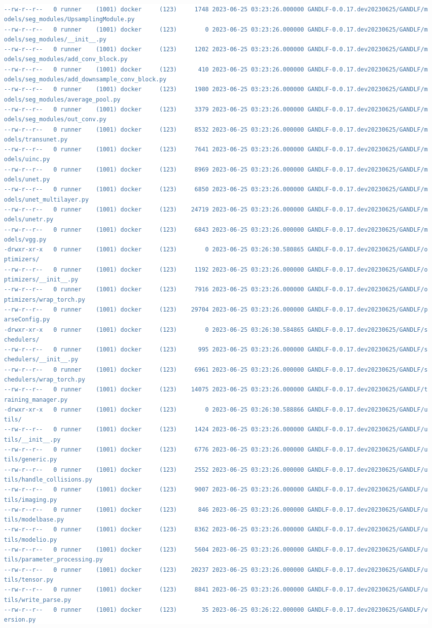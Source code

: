 ```diff
--rw-r--r--   0 runner    (1001) docker     (123)     1748 2023-06-25 03:23:26.000000 GANDLF-0.0.17.dev20230625/GANDLF/models/seg_modules/UpsamplingModule.py
--rw-r--r--   0 runner    (1001) docker     (123)        0 2023-06-25 03:23:26.000000 GANDLF-0.0.17.dev20230625/GANDLF/models/seg_modules/__init__.py
--rw-r--r--   0 runner    (1001) docker     (123)     1202 2023-06-25 03:23:26.000000 GANDLF-0.0.17.dev20230625/GANDLF/models/seg_modules/add_conv_block.py
--rw-r--r--   0 runner    (1001) docker     (123)      410 2023-06-25 03:23:26.000000 GANDLF-0.0.17.dev20230625/GANDLF/models/seg_modules/add_downsample_conv_block.py
--rw-r--r--   0 runner    (1001) docker     (123)     1980 2023-06-25 03:23:26.000000 GANDLF-0.0.17.dev20230625/GANDLF/models/seg_modules/average_pool.py
--rw-r--r--   0 runner    (1001) docker     (123)     3379 2023-06-25 03:23:26.000000 GANDLF-0.0.17.dev20230625/GANDLF/models/seg_modules/out_conv.py
--rw-r--r--   0 runner    (1001) docker     (123)     8532 2023-06-25 03:23:26.000000 GANDLF-0.0.17.dev20230625/GANDLF/models/transunet.py
--rw-r--r--   0 runner    (1001) docker     (123)     7641 2023-06-25 03:23:26.000000 GANDLF-0.0.17.dev20230625/GANDLF/models/uinc.py
--rw-r--r--   0 runner    (1001) docker     (123)     8969 2023-06-25 03:23:26.000000 GANDLF-0.0.17.dev20230625/GANDLF/models/unet.py
--rw-r--r--   0 runner    (1001) docker     (123)     6850 2023-06-25 03:23:26.000000 GANDLF-0.0.17.dev20230625/GANDLF/models/unet_multilayer.py
--rw-r--r--   0 runner    (1001) docker     (123)    24719 2023-06-25 03:23:26.000000 GANDLF-0.0.17.dev20230625/GANDLF/models/unetr.py
--rw-r--r--   0 runner    (1001) docker     (123)     6843 2023-06-25 03:23:26.000000 GANDLF-0.0.17.dev20230625/GANDLF/models/vgg.py
-drwxr-xr-x   0 runner    (1001) docker     (123)        0 2023-06-25 03:26:30.580865 GANDLF-0.0.17.dev20230625/GANDLF/optimizers/
--rw-r--r--   0 runner    (1001) docker     (123)     1192 2023-06-25 03:23:26.000000 GANDLF-0.0.17.dev20230625/GANDLF/optimizers/__init__.py
--rw-r--r--   0 runner    (1001) docker     (123)     7916 2023-06-25 03:23:26.000000 GANDLF-0.0.17.dev20230625/GANDLF/optimizers/wrap_torch.py
--rw-r--r--   0 runner    (1001) docker     (123)    29704 2023-06-25 03:23:26.000000 GANDLF-0.0.17.dev20230625/GANDLF/parseConfig.py
-drwxr-xr-x   0 runner    (1001) docker     (123)        0 2023-06-25 03:26:30.584865 GANDLF-0.0.17.dev20230625/GANDLF/schedulers/
--rw-r--r--   0 runner    (1001) docker     (123)      995 2023-06-25 03:23:26.000000 GANDLF-0.0.17.dev20230625/GANDLF/schedulers/__init__.py
--rw-r--r--   0 runner    (1001) docker     (123)     6961 2023-06-25 03:23:26.000000 GANDLF-0.0.17.dev20230625/GANDLF/schedulers/wrap_torch.py
--rw-r--r--   0 runner    (1001) docker     (123)    14075 2023-06-25 03:23:26.000000 GANDLF-0.0.17.dev20230625/GANDLF/training_manager.py
-drwxr-xr-x   0 runner    (1001) docker     (123)        0 2023-06-25 03:26:30.588866 GANDLF-0.0.17.dev20230625/GANDLF/utils/
--rw-r--r--   0 runner    (1001) docker     (123)     1424 2023-06-25 03:23:26.000000 GANDLF-0.0.17.dev20230625/GANDLF/utils/__init__.py
--rw-r--r--   0 runner    (1001) docker     (123)     6776 2023-06-25 03:23:26.000000 GANDLF-0.0.17.dev20230625/GANDLF/utils/generic.py
--rw-r--r--   0 runner    (1001) docker     (123)     2552 2023-06-25 03:23:26.000000 GANDLF-0.0.17.dev20230625/GANDLF/utils/handle_collisions.py
--rw-r--r--   0 runner    (1001) docker     (123)     9007 2023-06-25 03:23:26.000000 GANDLF-0.0.17.dev20230625/GANDLF/utils/imaging.py
--rw-r--r--   0 runner    (1001) docker     (123)      846 2023-06-25 03:23:26.000000 GANDLF-0.0.17.dev20230625/GANDLF/utils/modelbase.py
--rw-r--r--   0 runner    (1001) docker     (123)     8362 2023-06-25 03:23:26.000000 GANDLF-0.0.17.dev20230625/GANDLF/utils/modelio.py
--rw-r--r--   0 runner    (1001) docker     (123)     5604 2023-06-25 03:23:26.000000 GANDLF-0.0.17.dev20230625/GANDLF/utils/parameter_processing.py
--rw-r--r--   0 runner    (1001) docker     (123)    20237 2023-06-25 03:23:26.000000 GANDLF-0.0.17.dev20230625/GANDLF/utils/tensor.py
--rw-r--r--   0 runner    (1001) docker     (123)     8841 2023-06-25 03:23:26.000000 GANDLF-0.0.17.dev20230625/GANDLF/utils/write_parse.py
--rw-r--r--   0 runner    (1001) docker     (123)       35 2023-06-25 03:26:22.000000 GANDLF-0.0.17.dev20230625/GANDLF/version.py
```